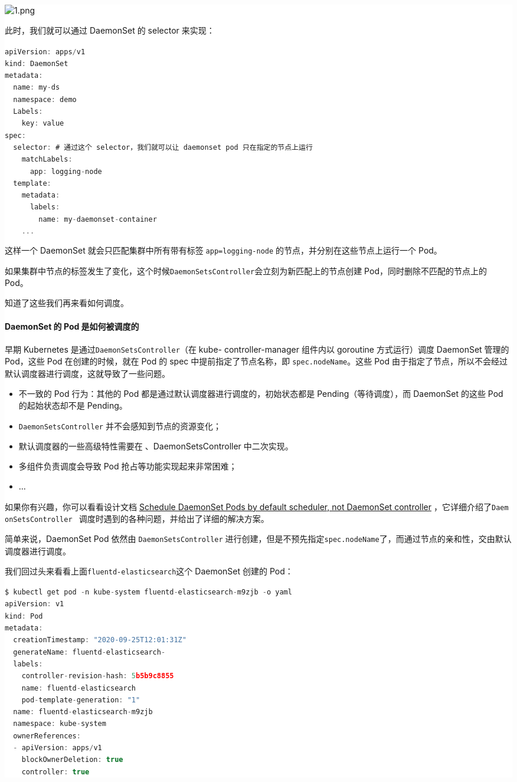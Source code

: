 <Image alt="1.png" src="https://s0.lgstatic.com/i/image/M00/59/81/Ciqc1F9xnpWAKFwRAAB-Lq1l0YU648.png"/>

此时，我们就可以通过 DaemonSet 的 selector 来实现：

```c
apiVersion: apps/v1
kind: DaemonSet
metadata:
  name: my-ds
  namespace: demo
  Labels:
    key: value
spec:
  selector: # 通过这个 selector，我们就可以让 daemonset pod 只在指定的节点上运行
    matchLabels:
      app: logging-node
  template:
    metadata:
      labels:
        name: my-daemonset-container
    ...
```

这样一个 DaemonSet 就会只匹配集群中所有带有标签 `app=logging-node` 的节点，并分别在这些节点上运行一个 Pod。

如果集群中节点的标签发生了变化，这个时候`DaemonSetsController`会立刻为新匹配上的节点创建 Pod，同时删除不匹配的节点上的 Pod。

知道了这些我们再来看如何调度。

#### DaemonSet 的 Pod 是如何被调度的

早期 Kubernetes 是通过`DaemonSetsController`（在 kube- controller-manager 组件内以 goroutine 方式运行）调度 DaemonSet 管理的 Pod，这些 Pod 在创建的时候，就在 Pod 的 spec 中提前指定了节点名称，即 `spec.nodeName`。这些 Pod 由于指定了节点，所以不会经过默认调度器进行调度，这就导致了一些问题。

* 不一致的 Pod 行为：其他的 Pod 都是通过默认调度器进行调度的，初始状态都是 Pending（等待调度），而 DaemonSet 的这些 Pod 的起始状态却不是 Pending。

* `DaemonSetsController` 并不会感知到节点的资源变化；

* 默认调度器的一些高级特性需要在 、DaemonSetsController 中二次实现。

* 多组件负责调度会导致 Pod 抢占等功能实现起来非常困难；

* ...

如果你有兴趣，你可以看看设计文档 [Schedule DaemonSet Pods by default scheduler, not DaemonSet controller](https://github.com/kubernetes/community/blob/master/contributors/design-proposals/scheduling/schedule-DS-pod-by-scheduler.md) ，它详细介绍了`DaemonSetsController ` 调度时遇到的各种问题，并给出了详细的解决方案。

简单来说，DaemonSet Pod 依然由 `DaemonSetsController` 进行创建，但是不预先指定`spec.nodeName`了，而通过节点的亲和性，交由默认调度器进行调度。

我们回过头来看看上面`fluentd-elasticsearch`这个 DaemonSet 创建的 Pod：

```c
$ kubectl get pod -n kube-system fluentd-elasticsearch-m9zjb -o yaml
apiVersion: v1
kind: Pod
metadata:
  creationTimestamp: "2020-09-25T12:01:31Z"
  generateName: fluentd-elasticsearch-
  labels:
    controller-revision-hash: 5b5b9c8855
    name: fluentd-elasticsearch
    pod-template-generation: "1"
  name: fluentd-elasticsearch-m9zjb
  namespace: kube-system
  ownerReferences:
  - apiVersion: apps/v1
    blockOwnerDeletion: true
    controller: true
```